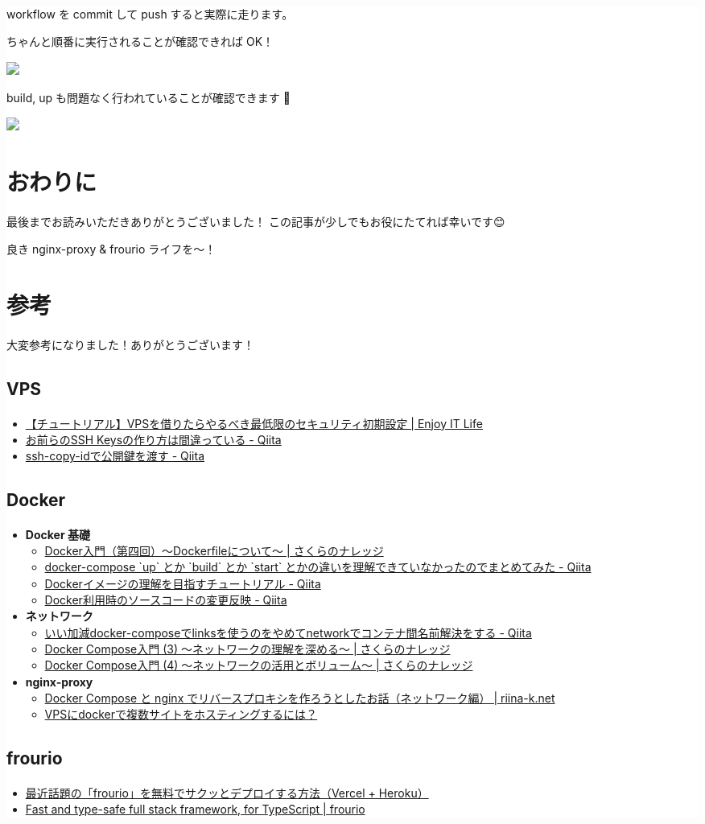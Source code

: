 workflow を commit して push すると実際に走ります。

ちゃんと順番に実行されることが確認できれば OK！

![](https://storage.googleapis.com/zenn-user-upload/xssm9fb8mwtusmkn7cao70imng8b)

build, up も問題なく行われていることが確認できます 🎉

![](https://storage.googleapis.com/zenn-user-upload/qnurskb8sr5ik74wxel017iupsy3)

# おわりに

最後までお読みいただきありがとうございました！
この記事が少しでもお役にたてれば幸いです😊

良き nginx-proxy & frourio ライフを～！

# 参考

大変参考になりました！ありがとうございます！

## VPS

- [【チュートリアル】VPSを借りたらやるべき最低限のセキュリティ初期設定 \| Enjoy IT Life](https://nishinatoshiharu.com/initial-vps-security-settings/)
- [お前らのSSH Keysの作り方は間違っている \- Qiita](https://qiita.com/suthio/items/2760e4cff0e185fe2db9)
- [ssh\-copy\-idで公開鍵を渡す \- Qiita](https://qiita.com/kentarosasaki/items/aa319e735a0b9660f1f0)

## Docker

- **Docker 基礎**
  - [Docker入門（第四回）～Dockerfileについて～ \| さくらのナレッジ](https://knowledge.sakura.ad.jp/15253/)
  - [docker\-compose \`up\` とか \`build\` とか \`start\` とかの違いを理解できていなかったのでまとめてみた \- Qiita](https://qiita.com/tegnike/items/bcdcee0320e11a928d46)
  - [Dockerイメージの理解を目指すチュートリアル \- Qiita](https://qiita.com/zembutsu/items/24558f9d0d254e33088f)
  - [Docker利用時のソースコードの変更反映 \- Qiita](https://qiita.com/tearoom6/items/326895f0a35774d70729)
- **ネットワーク**
  - [いい加減docker\-composeでlinksを使うのをやめてnetworkでコンテナ間名前解決をする \- Qiita](https://qiita.com/dyoshikawa/items/05d627b962da35f7d5b6)
  - [Docker Compose入門 \(3\) ～ネットワークの理解を深める～ \| さくらのナレッジ](https://knowledge.sakura.ad.jp/23899/)
  - [Docker Compose入門 \(4\) ～ネットワークの活用とボリューム～ \| さくらのナレッジ](https://knowledge.sakura.ad.jp/26522/)
- **nginx-proxy**
  - [Docker Compose と nginx でリバースプロキシを作ろうとしたお話（ネットワーク編） \| riina\-k\.net](https://riina-k.net/programming/docker-compose-nginx-reverse-proxy-network/)
  - [VPSにdockerで複数サイトをホスティングするには？](https://suin.io/561)

## frourio

- [最近話題の「frourio」を無料でサクッとデプロイする方法（Vercel \+ Heroku）](https://zenn.dev/jun1123/articles/deploy-frourio)
- [Fast and type\-safe full stack framework, for TypeScript \| frourio](https://frourio.io/)
